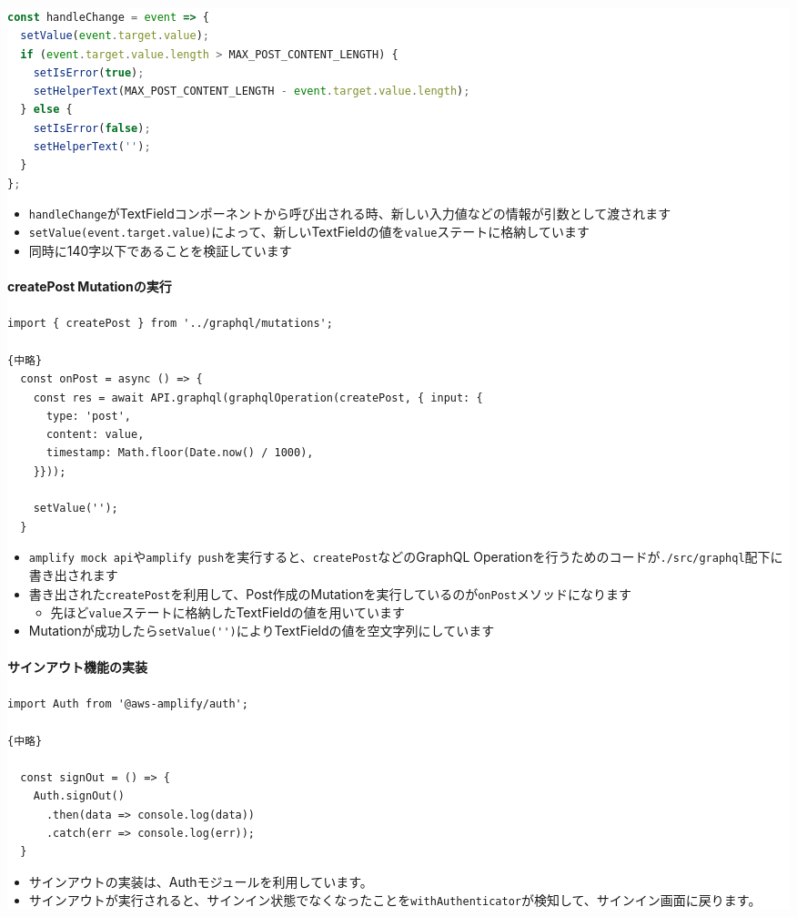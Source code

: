 ```js
const handleChange = event => {
  setValue(event.target.value);
  if (event.target.value.length > MAX_POST_CONTENT_LENGTH) {
    setIsError(true);
    setHelperText(MAX_POST_CONTENT_LENGTH - event.target.value.length);
  } else {
    setIsError(false);
    setHelperText('');
  }
};
```

- `handleChange`がTextFieldコンポーネントから呼び出される時、新しい入力値などの情報が引数として渡されます
- `setValue(event.target.value)`によって、新しいTextFieldの値を`value`ステートに格納しています
- 同時に140字以下であることを検証しています

#### createPost Mutationの実行

```react
import { createPost } from '../graphql/mutations';

{中略}
  const onPost = async () => {
    const res = await API.graphql(graphqlOperation(createPost, { input: {
      type: 'post',
      content: value,
      timestamp: Math.floor(Date.now() / 1000),
    }})); 

    setValue('');
  }
``` 

- `amplify mock api`や`amplify push`を実行すると、`createPost`などのGraphQL Operationを行うためのコードが`./src/graphql`配下に書き出されます
- 書き出された`createPost`を利用して、Post作成のMutationを実行しているのが`onPost`メソッドになります
  - 先ほど`value`ステートに格納したTextFieldの値を用いています
- Mutationが成功したら`setValue('')`によりTextFieldの値を空文字列にしています

#### サインアウト機能の実装

```react
import Auth from '@aws-amplify/auth';

{中略}

  const signOut = () => {
    Auth.signOut()
      .then(data => console.log(data))
      .catch(err => console.log(err));
  }
```

- サインアウトの実装は、Authモジュールを利用しています。
- サインアウトが実行されると、サインイン状態でなくなったことを`withAuthenticator`が検知して、サインイン画面に戻ります。
